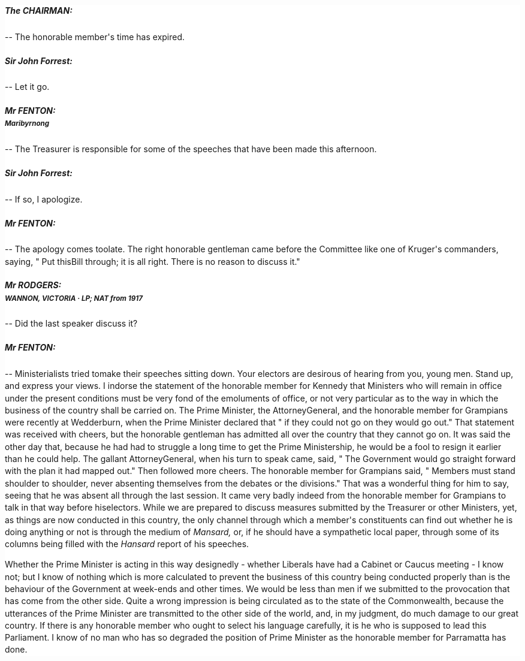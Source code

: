 ##### The CHAIRMAN:

-- The honorable member's time has expired. 

##### Sir John Forrest:

--  Let it go. 

##### Mr FENTON:<br><small class="text-muted">Maribyrnong</small>

-- The Treasurer is responsible for some of the speeches that have been made this afternoon. 

##### Sir John Forrest:

--  If so, I apologize. 

##### Mr FENTON:

-- The apology comes toolate. The right honorable gentleman came before the Committee like one of Kruger's commanders, saying, " Put thisBill through; it is all right. There is no reason to discuss it." 

##### Mr RODGERS:<br><small class="text-muted">WANNON, VICTORIA &middot; LP; NAT from 1917</small>

--  Did the last speaker discuss it? 

##### Mr FENTON:

-- Ministerialists tried tomake their speeches sitting down. Your electors are desirous of hearing from you, young men. Stand up, and express your views. I indorse the statement of the honorable member for Kennedy that Ministers who will remain in office under the present conditions must be very fond of the emoluments of office, or not very particular as to the way in which the business of the country shall be carried on. The Prime Minister, the AttorneyGeneral, and the honorable member for Grampians were recently at Wedderburn, when the Prime Minister declared that " if they could not go on they would go out." That statement was received with cheers, but the honorable gentleman has admitted all over the country that they cannot go on. It was said the other day that, because he had had to struggle  a  long time to get the Prime Ministership, he would be a fool to resign it earlier than he could help. The gallant AttorneyGeneral, when his turn to speak came, said, " The Government would go straight forward with the plan it had mapped out." Then followed more cheers. The honorable member for Grampians said, " Members must stand shoulder to shoulder, never absenting themselves from the debates or the divisions." That was a wonderful thing for him to say, seeing that he was absent all through the last session. It came very badly indeed from the honorable member for Grampians to talk in that way before hiselectors. While we are prepared to discuss measures submitted by the Treasurer or other Ministers, yet,  as  things are now conducted in this country, the only channel through which  a  member's constituents can find out whether he is doing anything or not is through the medium of  *Mansard,*  or, if he should have a sympathetic local paper,  through some of its columns being filled with the  *Hansard*  report of his speeches. 

Whether the Prime Minister is acting in this way designedly - whether Liberals have had a Cabinet or Caucus meeting - I know not; but I know of nothing which is more calculated to prevent the business of this country being conducted properly than is the behaviour of the Government at week-ends and other times. We would be less than men if we submitted to the provocation that has come from the other side. Quite a wrong impression is being circulated as to the state of the Commonwealth, because the utterances of the Prime Minister are transmitted to the other side of the world, and, in my judgment, do much damage to our great country. If there is any honorable member who ought to select his language carefully, it is he who is supposed to lead this Parliament. I know of no man who has so degraded the position of Prime Minister as the honorable member for Parramatta has done. 
